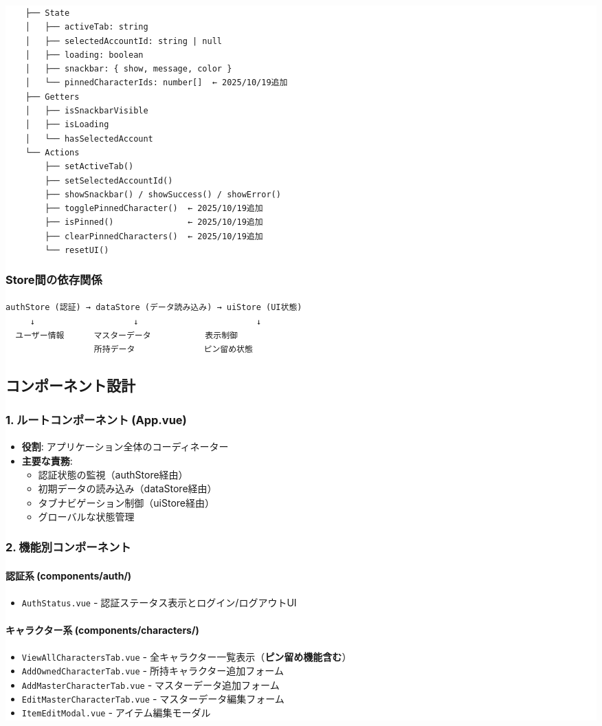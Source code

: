 ```
    ├── State
    │   ├── activeTab: string
    │   ├── selectedAccountId: string | null
    │   ├── loading: boolean
    │   ├── snackbar: { show, message, color }
    │   └── pinnedCharacterIds: number[]  ← 2025/10/19追加
    ├── Getters
    │   ├── isSnackbarVisible
    │   ├── isLoading
    │   └── hasSelectedAccount
    └── Actions
        ├── setActiveTab()
        ├── setSelectedAccountId()
        ├── showSnackbar() / showSuccess() / showError()
        ├── togglePinnedCharacter()  ← 2025/10/19追加
        ├── isPinned()               ← 2025/10/19追加
        ├── clearPinnedCharacters()  ← 2025/10/19追加
        └── resetUI()
```

### Store間の依存関係

```
authStore (認証) → dataStore (データ読み込み) → uiStore (UI状態)
     ↓                    ↓                        ↓
  ユーザー情報      マスターデータ           表示制御
                  所持データ              ピン留め状態
```

## コンポーネント設計

### 1. ルートコンポーネント (App.vue)
- **役割**: アプリケーション全体のコーディネーター
- **主要な責務**:
  - 認証状態の監視（authStore経由）
  - 初期データの読み込み（dataStore経由）
  - タブナビゲーション制御（uiStore経由）
  - グローバルな状態管理

### 2. 機能別コンポーネント

#### 認証系 (components/auth/)
- `AuthStatus.vue` - 認証ステータス表示とログイン/ログアウトUI

#### キャラクター系 (components/characters/)
- `ViewAllCharactersTab.vue` - 全キャラクター一覧表示（**ピン留め機能含む**）
- `AddOwnedCharacterTab.vue` - 所持キャラクター追加フォーム
- `AddMasterCharacterTab.vue` - マスターデータ追加フォーム
- `EditMasterCharacterTab.vue` - マスターデータ編集フォーム
- `ItemEditModal.vue` - アイテム編集モーダル
